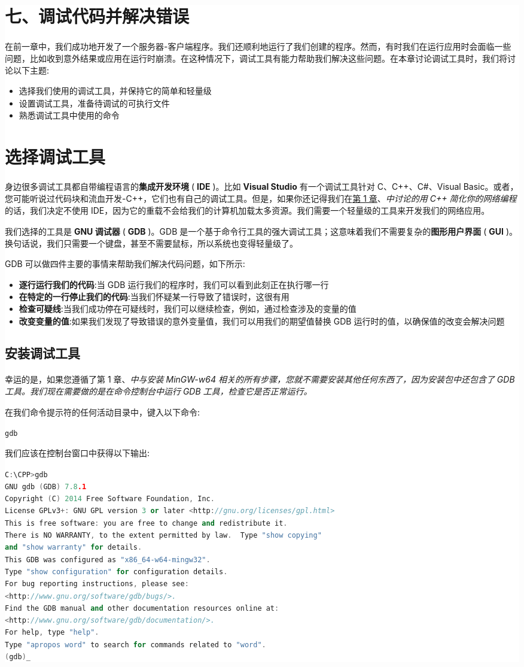 # 七、调试代码并解决错误

在前一章中，我们成功地开发了一个服务器-客户端程序。我们还顺利地运行了我们创建的程序。然而，有时我们在运行应用时会面临一些问题，比如收到意外结果或应用在运行时崩溃。在这种情况下，调试工具有能力帮助我们解决这些问题。在本章讨论调试工具时，我们将讨论以下主题:

*   选择我们使用的调试工具，并保持它的简单和轻量级
*   设置调试工具，准备待调试的可执行文件
*   熟悉调试工具中使用的命令

# 选择调试工具

身边很多调试工具都自带编程语言的**集成开发环境** ( **IDE** )。比如 **Visual Studio** 有一个调试工具针对 C、C++、C#、Visual Basic。或者，您可能听说过代码块和流血开发-C++，它们也有自己的调试工具。但是，如果你还记得我们在[第 1 章](1.html#page "Chapter 1. Simplifying Your Network Programming in C++")、*中讨论的用 C++ 简化你的网络编程*的话，我们决定不使用 IDE，因为它的重载不会给我们的计算机加载太多资源。我们需要一个轻量级的工具来开发我们的网络应用。

我们选择的工具是 **GNU 调试器** ( **GDB** )。GDB 是一个基于命令行工具的强大调试工具；这意味着我们不需要复杂的**图形用户界面** ( **GUI** )。换句话说，我们只需要一个键盘，甚至不需要鼠标，所以系统也变得轻量级了。

GDB 可以做四件主要的事情来帮助我们解决代码问题，如下所示:

*   **逐行运行我们的代码**:当 GDB 运行我们的程序时，我们可以看到此刻正在执行哪一行
*   **在特定的一行停止我们的代码**:当我们怀疑某一行导致了错误时，这很有用
*   **检查可疑线**:当我们成功停在可疑线时，我们可以继续检查，例如，通过检查涉及的变量的值
*   **改变变量的值**:如果我们发现了导致错误的意外变量值，我们可以用我们的期望值替换 GDB 运行时的值，以确保值的改变会解决问题

## 安装调试工具

幸运的是，如果您遵循了第 1 章、*中与安装 MinGW-w64 相关的所有步骤，您就不需要安装其他任何东西了，因为安装包中还包含了 GDB 工具。我们现在需要做的是在命令控制台中运行 GDB 工具，检查它是否正常运行。*

在我们命令提示符的任何活动目录中，键入以下命令:

```cpp
gdb

```

我们应该在控制台窗口中获得以下输出:

```cpp
C:\CPP>gdb
GNU gdb (GDB) 7.8.1
Copyright (C) 2014 Free Software Foundation, Inc.
License GPLv3+: GNU GPL version 3 or later <http://gnu.org/licenses/gpl.html>
This is free software: you are free to change and redistribute it.
There is NO WARRANTY, to the extent permitted by law.  Type "show copying"
and "show warranty" for details.
This GDB was configured as "x86_64-w64-mingw32".
Type "show configuration" for configuration details.
For bug reporting instructions, please see:
<http://www.gnu.org/software/gdb/bugs/>.
Find the GDB manual and other documentation resources online at:
<http://www.gnu.org/software/gdb/documentation/>.
For help, type "help".
Type "apropos word" to search for commands related to "word".
(gdb)_

```
